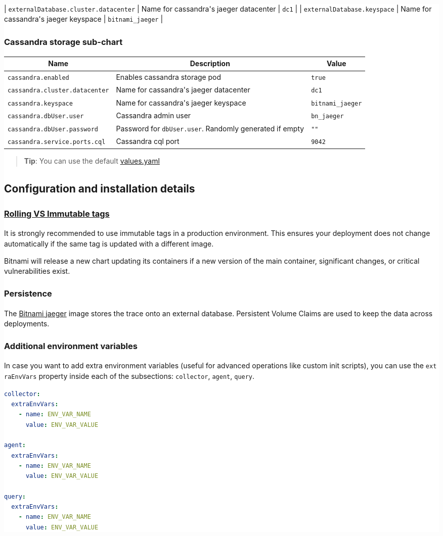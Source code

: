 | `externalDatabase.cluster.datacenter`        | Name for cassandra's jaeger datacenter                                                                    | `dc1`                |
| `externalDatabase.keyspace`                  | Name for cassandra's jaeger keyspace                                                                      | `bitnami_jaeger`     |

### Cassandra storage sub-chart

| Name                           | Description                                             | Value            |
| ------------------------------ | ------------------------------------------------------- | ---------------- |
| `cassandra.enabled`            | Enables cassandra storage pod                           | `true`           |
| `cassandra.cluster.datacenter` | Name for cassandra's jaeger datacenter                  | `dc1`            |
| `cassandra.keyspace`           | Name for cassandra's jaeger keyspace                    | `bitnami_jaeger` |
| `cassandra.dbUser.user`        | Cassandra admin user                                    | `bn_jaeger`      |
| `cassandra.dbUser.password`    | Password for `dbUser.user`. Randomly generated if empty | `""`             |
| `cassandra.service.ports.cql`  | Cassandra cql port                                      | `9042`           |

> **Tip**: You can use the default [values.yaml](values.yaml)

## Configuration and installation details

### [Rolling VS Immutable tags](https://docs.bitnami.com/containers/how-to/understand-rolling-tags-containers/)

It is strongly recommended to use immutable tags in a production environment. This ensures your deployment does not change automatically if the same tag is updated with a different image.

Bitnami will release a new chart updating its containers if a new version of the main container, significant changes, or critical vulnerabilities exist.

### Persistence

The [Bitnami jaeger](https://github.com/bitnami/containers/tree/main/bitnami/jaeger) image stores the trace onto an external database. Persistent Volume Claims are used to keep the data across deployments.

### Additional environment variables

In case you want to add extra environment variables (useful for advanced operations like custom init scripts), you can use the `extraEnvVars` property inside each of the subsections: `collector`, `agent`, `query`.

```yaml
collector:
  extraEnvVars:
    - name: ENV_VAR_NAME
      value: ENV_VAR_VALUE

agent:
  extraEnvVars:
    - name: ENV_VAR_NAME
      value: ENV_VAR_VALUE

query:
  extraEnvVars:
    - name: ENV_VAR_NAME
      value: ENV_VAR_VALUE
```
